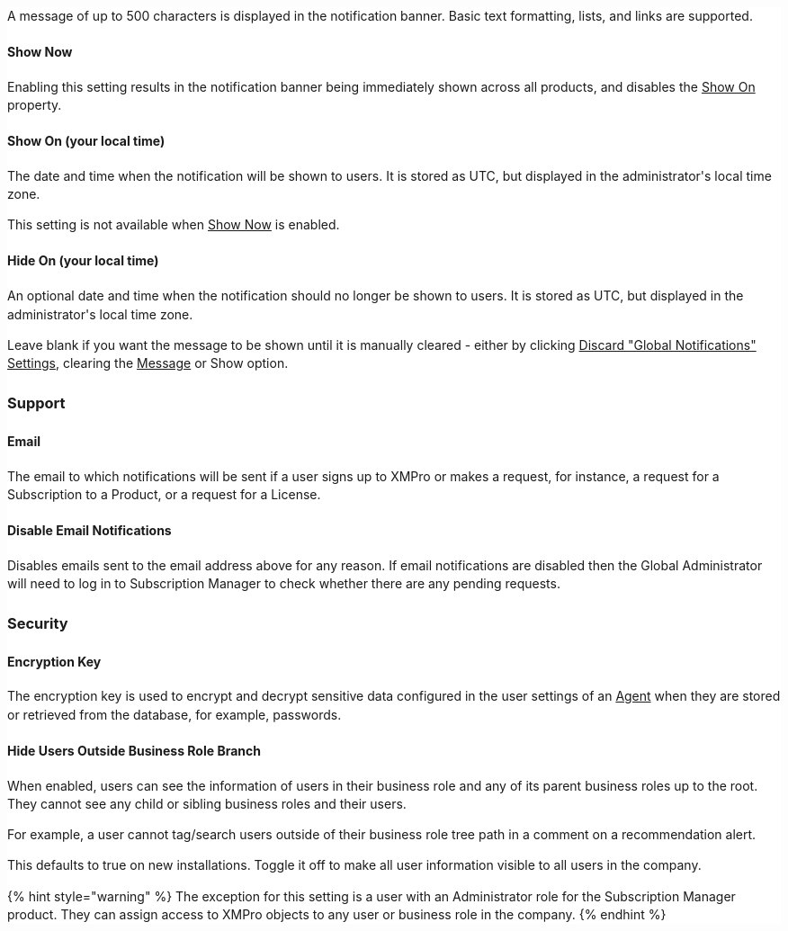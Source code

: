 A message of up to 500 characters is displayed in the notification banner. Basic text formatting, lists, and links are supported.&#x20;

#### Show Now

Enabling this setting results in the notification banner being immediately shown across all products, and disables the [Show On](manage-site-settings.md#show-on-your-local-time) property.

#### Show On (your local time)

The date and time when the notification will be shown to users. It is stored as UTC, but displayed in the administrator's local time zone.&#x20;

This setting is not available when [Show Now](manage-site-settings.md#show-now) is enabled.&#x20;

#### Hide On (your local time)

An optional date and time when the notification should no longer be shown to users. It is stored as UTC, but displayed in the administrator's local time zone.

Leave blank if you want the message to be shown until it is manually cleared - either by clicking [Discard "Global Notifications" Settings](manage-site-settings.md#discard-global-notification-settings), clearing the [Message](manage-site-settings.md#message) or Show option.&#x20;

### **Support**

#### **Email**

The email to which notifications will be sent if a user signs up to XMPro or makes a request, for instance, a request for a Subscription to a Product, or a request for a License.

#### Disable Email Notifications

Disables emails sent to the email address above for any reason. If email notifications are disabled then the Global Administrator will need to log in to Subscription Manager to check whether there are any pending requests.

### Security

#### Encryption Key

The encryption key is used to encrypt and decrypt sensitive data configured in the user settings of an [Agent](../docs/concepts/agent/) when they are stored or retrieved from the database, for example, passwords.

#### Hide Users Outside Business Role Branch

When enabled, users can see the information of users in their business role and any of its parent business roles up to the root. They cannot see any child or sibling business roles and their users.

For example, a user cannot tag/search users outside of their business role tree path in a comment on a recommendation alert.

This defaults to true on new installations. Toggle it off to make all user information visible to all users in the company.&#x20;

{% hint style="warning" %}
The exception for this setting is a user with an Administrator role for the Subscription Manager product. They can assign access to XMPro objects to any user or business role in the company.&#x20;
{% endhint %}
